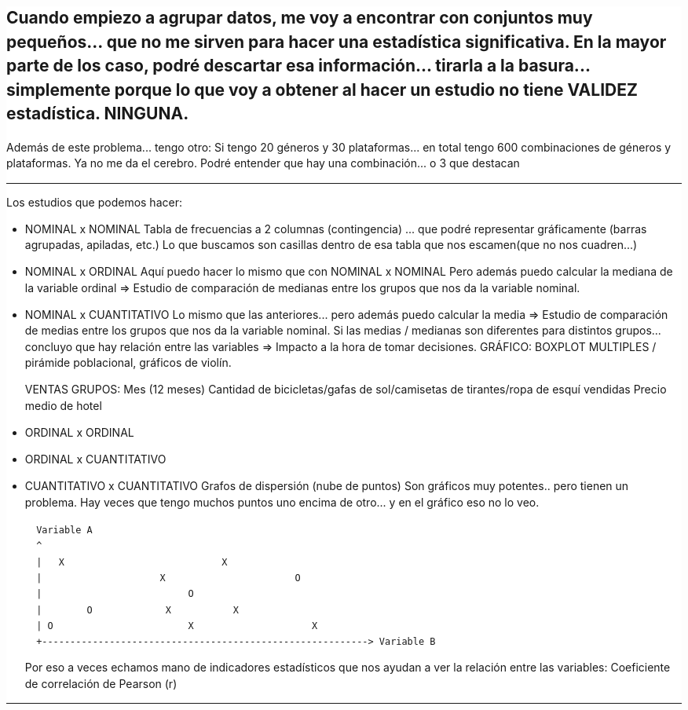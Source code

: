 Cuando empiezo a agrupar datos, me voy a encontrar con conjuntos muy pequeños... que no me sirven para hacer una estadística significativa. En la mayor parte de los caso, podré descartar esa información... tirarla a la basura... simplemente porque lo que voy a obtener al hacer un estudio no tiene VALIDEZ estadística. NINGUNA.
---

Además de este problema... tengo otro:
Si tengo 20 géneros y 30 plataformas... en total tengo 600 combinaciones de géneros y plataformas.
Ya no me da el cerebro. Podré entender que hay una combinación... o 3 que destacan

---

Los estudios que podemos hacer:

- NOMINAL x NOMINAL
  Tabla de frecuencias a 2 columnas (contingencia) ... que podré representar gráficamente (barras agrupadas, apiladas, etc.)
  Lo que buscamos son casillas dentro de esa tabla que nos escamen(que no nos cuadren...)
- NOMINAL x ORDINAL
  Aquí puedo hacer lo mismo que con NOMINAL x NOMINAL
  Pero además puedo calcular la mediana de la variable ordinal => Estudio de comparación de medianas entre los grupos que nos da la variable nominal.
- NOMINAL x CUANTITATIVO
  Lo mismo que las anteriores... pero además puedo calcular la media => Estudio de comparación de medias entre los grupos que nos da la variable nominal.
  Si las medias / medianas son diferentes para distintos grupos... concluyo que hay relación entre las variables => Impacto a la hora de tomar decisiones. GRÁFICO: BOXPLOT MULTIPLES / pirámide poblacional, gráficos de violín.

    VENTAS
        GRUPOS: Mes (12 meses)
        Cantidad de bicicletas/gafas de sol/camisetas de tirantes/ropa de esquí vendidas
        Precio medio de hotel

- ORDINAL x ORDINAL
- ORDINAL x CUANTITATIVO
- CUANTITATIVO x CUANTITATIVO
  Grafos de dispersión (nube de puntos) 
   Son gráficos muy potentes.. pero tienen un problema. Hay veces que tengo muchos puntos uno encima de otro... y en el gráfico eso no lo veo.

        Variable A
        ^
        |   X                            X
        |                     X                       O
        |                          O
        |        O             X           X
        | O                        X                     X
        +----------------------------------------------------------> Variable B
    
    Por eso a veces echamos mano de indicadores estadísticos que nos ayudan a ver la relación entre las variables: Coeficiente de correlación de Pearson (r) 

---